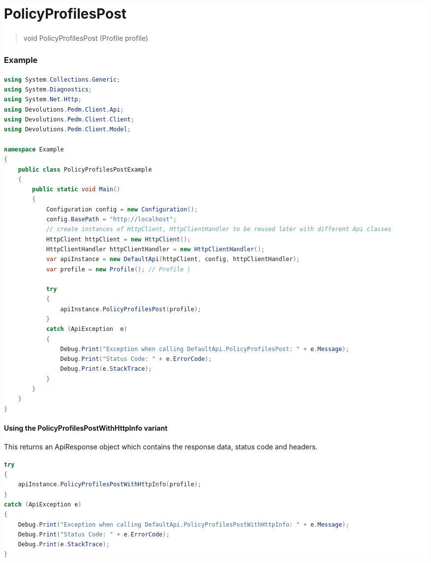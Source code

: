 <a id="policyprofilespost"></a>
# **PolicyProfilesPost**
> void PolicyProfilesPost (Profile profile)



### Example
```csharp
using System.Collections.Generic;
using System.Diagnostics;
using System.Net.Http;
using Devolutions.Pedm.Client.Api;
using Devolutions.Pedm.Client.Client;
using Devolutions.Pedm.Client.Model;

namespace Example
{
    public class PolicyProfilesPostExample
    {
        public static void Main()
        {
            Configuration config = new Configuration();
            config.BasePath = "http://localhost";
            // create instances of HttpClient, HttpClientHandler to be reused later with different Api classes
            HttpClient httpClient = new HttpClient();
            HttpClientHandler httpClientHandler = new HttpClientHandler();
            var apiInstance = new DefaultApi(httpClient, config, httpClientHandler);
            var profile = new Profile(); // Profile | 

            try
            {
                apiInstance.PolicyProfilesPost(profile);
            }
            catch (ApiException  e)
            {
                Debug.Print("Exception when calling DefaultApi.PolicyProfilesPost: " + e.Message);
                Debug.Print("Status Code: " + e.ErrorCode);
                Debug.Print(e.StackTrace);
            }
        }
    }
}
```

#### Using the PolicyProfilesPostWithHttpInfo variant
This returns an ApiResponse object which contains the response data, status code and headers.

```csharp
try
{
    apiInstance.PolicyProfilesPostWithHttpInfo(profile);
}
catch (ApiException e)
{
    Debug.Print("Exception when calling DefaultApi.PolicyProfilesPostWithHttpInfo: " + e.Message);
    Debug.Print("Status Code: " + e.ErrorCode);
    Debug.Print(e.StackTrace);
}
```
